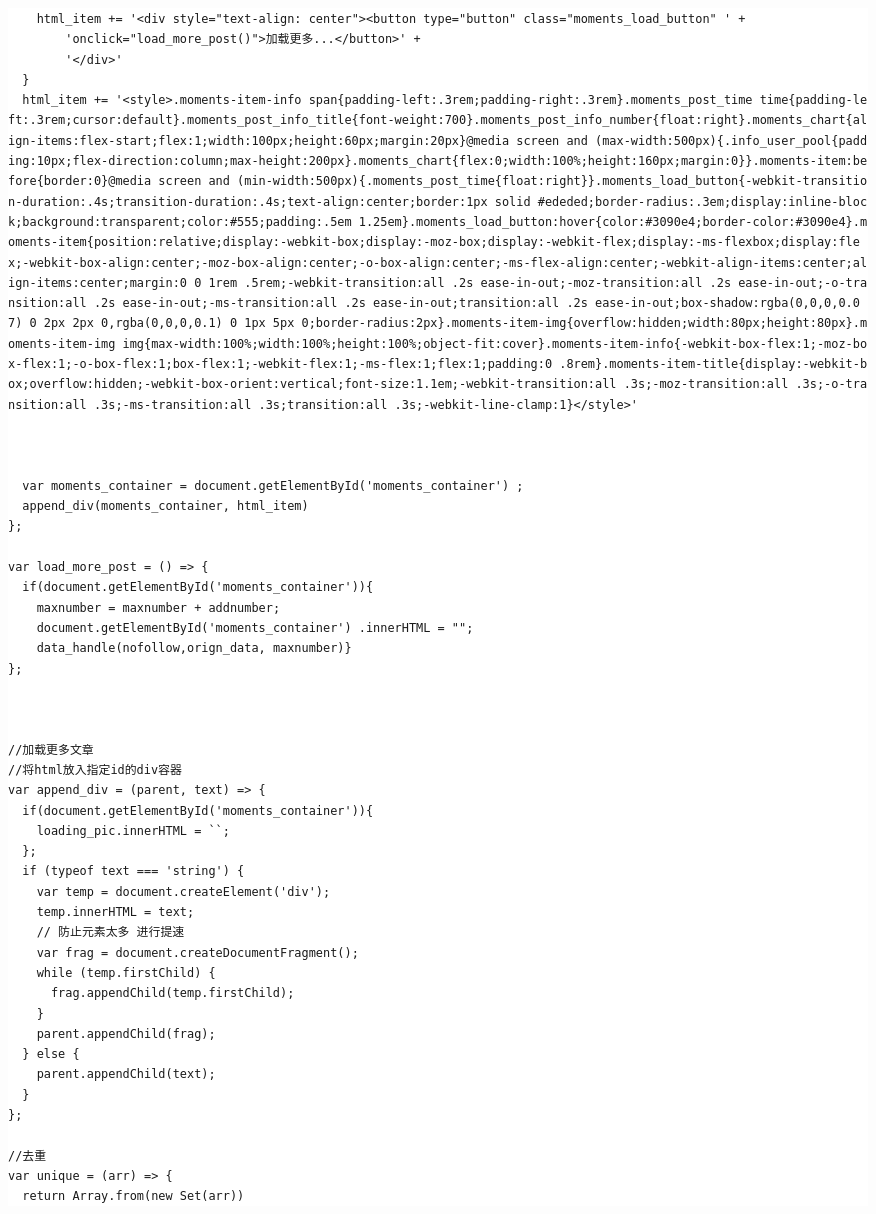 ```JS
    html_item += '<div style="text-align: center"><button type="button" class="moments_load_button" ' +
        'onclick="load_more_post()">加载更多...</button>' +
        '</div>'
  }
  html_item += '<style>.moments-item-info span{padding-left:.3rem;padding-right:.3rem}.moments_post_time time{padding-left:.3rem;cursor:default}.moments_post_info_title{font-weight:700}.moments_post_info_number{float:right}.moments_chart{align-items:flex-start;flex:1;width:100px;height:60px;margin:20px}@media screen and (max-width:500px){.info_user_pool{padding:10px;flex-direction:column;max-height:200px}.moments_chart{flex:0;width:100%;height:160px;margin:0}}.moments-item:before{border:0}@media screen and (min-width:500px){.moments_post_time{float:right}}.moments_load_button{-webkit-transition-duration:.4s;transition-duration:.4s;text-align:center;border:1px solid #ededed;border-radius:.3em;display:inline-block;background:transparent;color:#555;padding:.5em 1.25em}.moments_load_button:hover{color:#3090e4;border-color:#3090e4}.moments-item{position:relative;display:-webkit-box;display:-moz-box;display:-webkit-flex;display:-ms-flexbox;display:flex;-webkit-box-align:center;-moz-box-align:center;-o-box-align:center;-ms-flex-align:center;-webkit-align-items:center;align-items:center;margin:0 0 1rem .5rem;-webkit-transition:all .2s ease-in-out;-moz-transition:all .2s ease-in-out;-o-transition:all .2s ease-in-out;-ms-transition:all .2s ease-in-out;transition:all .2s ease-in-out;box-shadow:rgba(0,0,0,0.07) 0 2px 2px 0,rgba(0,0,0,0.1) 0 1px 5px 0;border-radius:2px}.moments-item-img{overflow:hidden;width:80px;height:80px}.moments-item-img img{max-width:100%;width:100%;height:100%;object-fit:cover}.moments-item-info{-webkit-box-flex:1;-moz-box-flex:1;-o-box-flex:1;box-flex:1;-webkit-flex:1;-ms-flex:1;flex:1;padding:0 .8rem}.moments-item-title{display:-webkit-box;overflow:hidden;-webkit-box-orient:vertical;font-size:1.1em;-webkit-transition:all .3s;-moz-transition:all .3s;-o-transition:all .3s;-ms-transition:all .3s;transition:all .3s;-webkit-line-clamp:1}</style>'



  var moments_container = document.getElementById('moments_container') ;
  append_div(moments_container, html_item)
};

var load_more_post = () => {
  if(document.getElementById('moments_container')){
    maxnumber = maxnumber + addnumber;
    document.getElementById('moments_container') .innerHTML = "";
    data_handle(nofollow,orign_data, maxnumber)}
};



//加载更多文章
//将html放入指定id的div容器
var append_div = (parent, text) => {
  if(document.getElementById('moments_container')){
    loading_pic.innerHTML = ``;
  };
  if (typeof text === 'string') {
    var temp = document.createElement('div');
    temp.innerHTML = text;
    // 防止元素太多 进行提速
    var frag = document.createDocumentFragment();
    while (temp.firstChild) {
      frag.appendChild(temp.firstChild);
    }
    parent.appendChild(frag);
  } else {
    parent.appendChild(text);
  }
};

//去重
var unique = (arr) => {
  return Array.from(new Set(arr))
```